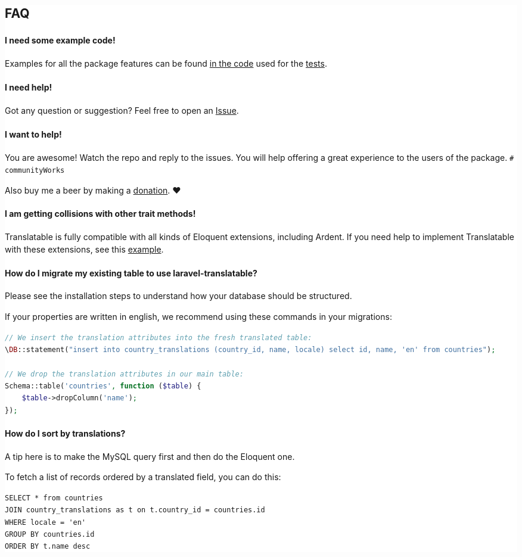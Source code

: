 ## FAQ

#### I need some example code!

Examples for all the package features can be found [in the code](https://github.com/dimsav/laravel-translatable/tree/master/tests/models) used for the [tests](https://github.com/dimsav/laravel-translatable/tree/master/tests).

#### I need help!

Got any question or suggestion? Feel free to open an [Issue](https://github.com/dimsav/laravel-translatable/issues/new).

#### I want to help!

You are awesome! Watch the repo and reply to the issues. You will help offering a great experience to the users of the package. `#communityWorks`

Also buy me a beer by making a [donation](#donations). ❤️

#### I am getting collisions with other trait methods!

Translatable is fully compatible with all kinds of Eloquent extensions, including Ardent. If you need help to implement Translatable with these extensions, see this [example](https://gist.github.com/dimsav/9659552).

#### How do I migrate my existing table to use laravel-translatable?

Please see the installation steps to understand how your database should be structured.

If your properties are written in english, we recommend using these commands in your migrations:

```php
// We insert the translation attributes into the fresh translated table: 
\DB::statement("insert into country_translations (country_id, name, locale) select id, name, 'en' from countries");

// We drop the translation attributes in our main table: 
Schema::table('countries', function ($table) {
    $table->dropColumn('name');
}); 
```

#### How do I sort by translations?

A tip here is to make the MySQL query first and then do the Eloquent one.

To fetch a list of records ordered by a translated field, you can do this: 

```mysql
SELECT * from countries
JOIN country_translations as t on t.country_id = countries.id 
WHERE locale = 'en'
GROUP BY countries.id
ORDER BY t.name desc
```
